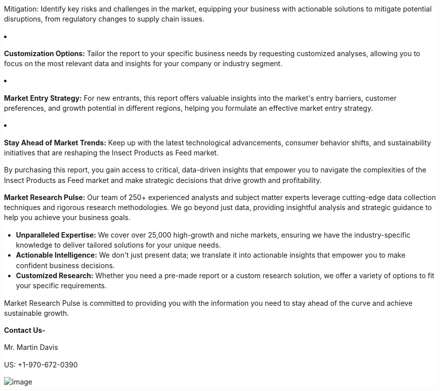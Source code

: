 Mitigation:</strong> Identify key risks and challenges in the market, equipping your business with actionable solutions to mitigate potential disruptions, from regulatory changes to supply chain issues.</p></li><li><p><strong>Customization Options:</strong> Tailor the report to your specific business needs by requesting customized analyses, allowing you to focus on the most relevant data and insights for your company or industry segment.</p></li><li><p><strong>Market Entry Strategy:</strong> For new entrants, this report offers valuable insights into the market's entry barriers, customer preferences, and growth potential in different regions, helping you formulate an effective market entry strategy.</p></li><li><p><strong>Stay Ahead of Market Trends:</strong> Keep up with the latest technological advancements, consumer behavior shifts, and sustainability initiatives that are reshaping the Insect Products as Feed market.</p></li></ol><p>By purchasing this report, you gain access to critical, data-driven insights that empower you to navigate the complexities of the Insect Products as Feed market and make strategic decisions that drive growth and profitability.</p><p><strong>Market Research Pulse:</strong>&nbsp;Our team of 250+ experienced analysts and subject matter experts leverage cutting-edge data collection techniques and rigorous research methodologies. We go beyond just data, providing insightful analysis and strategic guidance to help you achieve your business goals.</p><ul><li><strong>Unparalleled Expertise:</strong>&nbsp;We cover over 25,000 high-growth and niche markets, ensuring we have the industry-specific knowledge to deliver tailored solutions for your unique needs.</li><li><strong>Actionable Intelligence:</strong>&nbsp;We don't just present data; we translate it into actionable insights that empower you to make confident business decisions.</li><li><strong>Customized Research:</strong>&nbsp;Whether you need a pre-made report or a custom research solution, we offer a variety of options to fit your specific requirements.</li></ul><p>Market Research Pulse is committed to providing you with the information you need to stay ahead of the curve and achieve sustainable growth.</p><p><strong>Contact Us-</strong></p><p>Mr. Martin Davis</p><p>US: +1-970-672-0390</p>
![image](https://github.com/user-attachments/assets/6f2472b8-bbd5-4ed3-b1d0-fc35063c423b)
